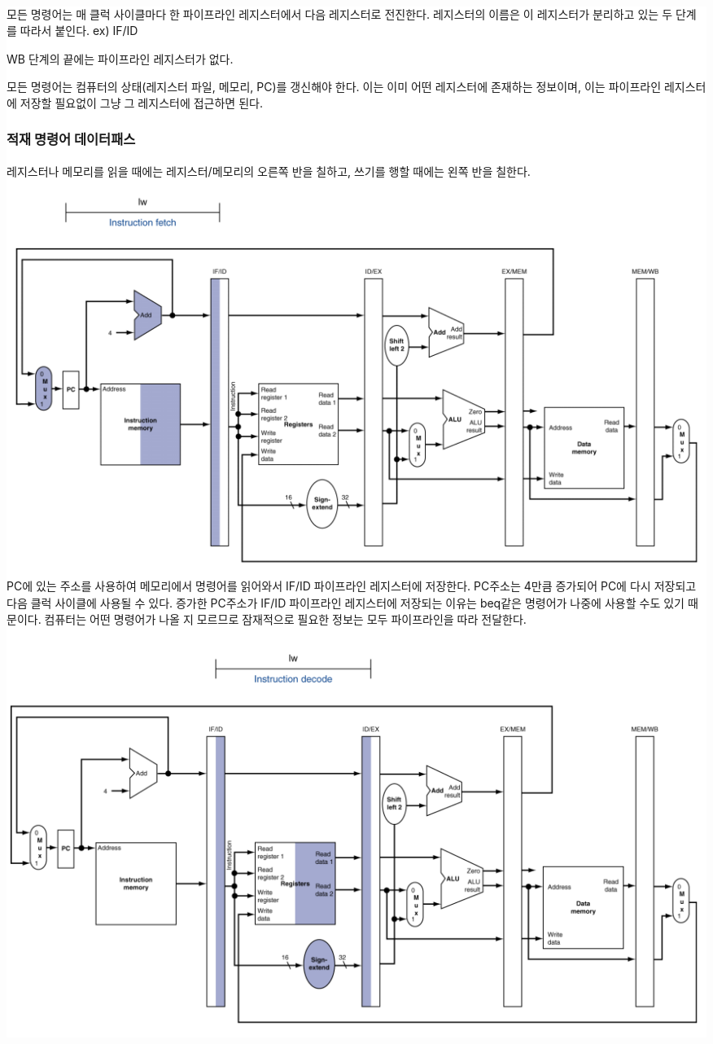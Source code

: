 모든 명령어는 매 클럭 사이클마다 한 파이프라인 레지스터에서 다음 레지스터로 전진한다. 레지스터의 이름은 이 레지스터가 분리하고 있는 두 단계를 따라서 붙인다. ex) IF/ID

WB 단계의 끝에는 파이프라인 레지스터가 없다.

모든 명령어는 컴퓨터의 상태(레지스터 파일, 메모리, PC)를 갱신해야 한다. 이는 이미 어떤 레지스터에 존재하는 정보이며, 이는 파이프라인 레지스터에 저장할 필요없이 그냥 그 레지스터에 접근하면 된다.

### 적재 명령어 데이터패스
레지스터나 메모리를 읽을 때에는 레지스터/메모리의 오른쪽 반을 칠하고, 쓰기를 행할 때에는 왼쪽 반을 칠한다.

![Chap4_IF_for_Load_Store](Chap4_IF_for_Load_Store.PNG)
PC에 있는 주소를 사용하여 메모리에서 명령어를 읽어와서 IF/ID 파이프라인 레지스터에 저장한다. PC주소는 4만큼 증가되어 PC에 다시 저장되고 다음 클럭 사이클에 사용될 수 있다. 증가한 PC주소가 IF/ID 파이프라인 레지스터에 저장되는 이유는 beq같은 명령어가 나중에 사용할 수도 있기 때문이다.
컴퓨터는 어떤 명령어가 나올 지 모르므로 잠재적으로 필요한 정보는 모두 파이프라인을 따라 전달한다.

![Chap4_ID_for_Load_Store](Chap4_ID_for_Load_Store.PNG)